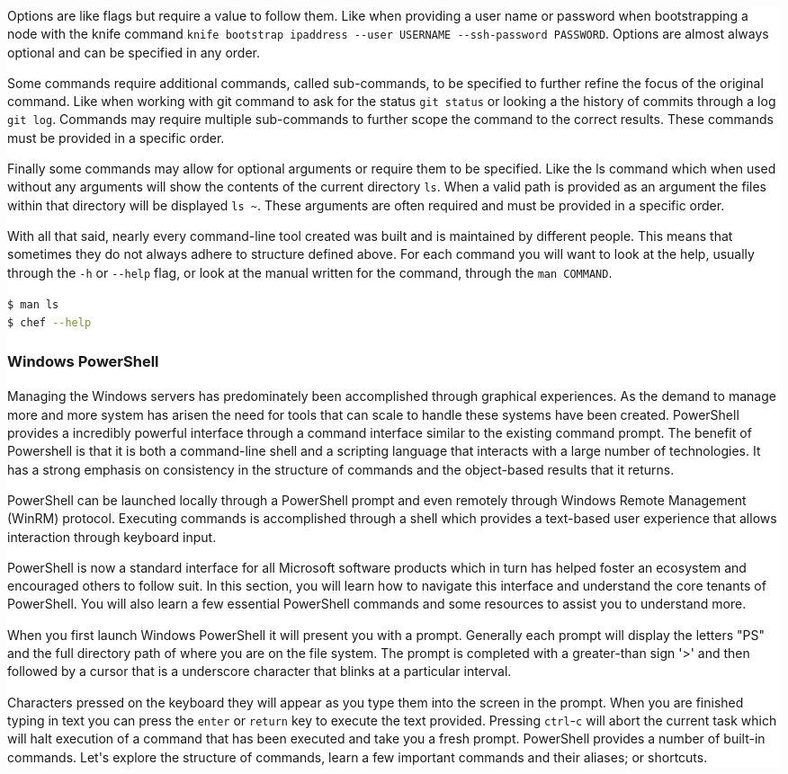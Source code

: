 Options are like flags but require a value to follow them. Like when providing a user name or password when bootstrapping a node with the knife command `knife bootstrap ipaddress --user USERNAME --ssh-password PASSWORD`. Options are almost always optional and can be specified in any order.

Some commands require additional commands, called sub-commands, to be specified to further refine the focus of the original command. Like when working with git command to ask for the status `git status` or looking a the history of commits through a log `git log`. Commands may require multiple sub-commands to further scope the command to the correct results. These commands must be provided in a specific order.

Finally some commands may allow for optional arguments or require them to be specified. Like the ls command which when used without any arguments will show the contents of the current directory `ls`. When a valid path is provided as an argument the files within that directory will be displayed `ls ~`. These arguments are often required and must be provided in a specific order.

With all that said, nearly every command-line tool created was built and is maintained by different people. This means that sometimes they do not always adhere to structure defined above. For each command you will want to look at the help, usually through the `-h` or `--help` flag, or look at the manual written for the command, through the `man COMMAND`.

```bash
$ man ls
$ chef --help
```

### Windows PowerShell

Managing the Windows servers has predominately been accomplished through graphical experiences. As the demand to manage more and more system has arisen the need for tools that can scale to handle these systems have been created. PowerShell provides a incredibly powerful interface through a command interface similar to the existing command prompt. The benefit of Powershell is that it is both a command-line shell and a scripting language that interacts with a large number of technologies. It has a strong emphasis on consistency in the structure of commands and the object-based results that it returns.

PowerShell can be launched locally through a PowerShell prompt and even remotely through Windows Remote Management (WinRM) protocol. Executing commands is accomplished through a shell which provides a text-based user experience that allows interaction through keyboard input.

PowerShell is now a standard interface for all Microsoft software products which in turn has helped foster an ecosystem and encouraged others to follow suit. In this section, you will learn how to navigate this interface and understand the core tenants of PowerShell. You will also learn a few essential PowerShell commands and some resources to assist you to understand more.

When you first launch Windows PowerShell it will present you with a prompt. Generally each prompt will display the letters "PS" and the full directory path of where you are on the file system. The prompt is completed with a greater-than sign '>' and then followed by a cursor that is a underscore character that blinks at a particular interval.

Characters pressed on the keyboard they will appear as you type them into the screen in the prompt. When you are finished typing in text you can press the `enter` or `return` key to execute the text provided. Pressing `ctrl`-`c` will abort the current task which will halt execution of a command that has been executed and take you a fresh prompt. PowerShell provides a number of built-in commands. Let's explore the structure of commands, learn a few important commands and their aliases; or shortcuts.
